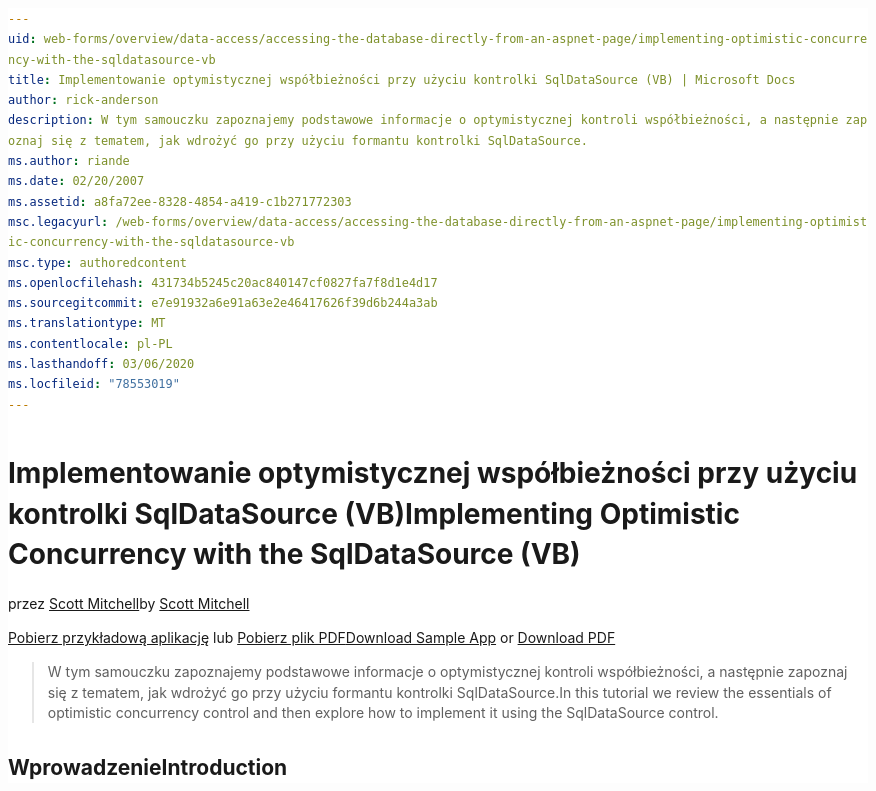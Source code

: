 ```yaml
---
uid: web-forms/overview/data-access/accessing-the-database-directly-from-an-aspnet-page/implementing-optimistic-concurrency-with-the-sqldatasource-vb
title: Implementowanie optymistycznej współbieżności przy użyciu kontrolki SqlDataSource (VB) | Microsoft Docs
author: rick-anderson
description: W tym samouczku zapoznajemy podstawowe informacje o optymistycznej kontroli współbieżności, a następnie zapoznaj się z tematem, jak wdrożyć go przy użyciu formantu kontrolki SqlDataSource.
ms.author: riande
ms.date: 02/20/2007
ms.assetid: a8fa72ee-8328-4854-a419-c1b271772303
msc.legacyurl: /web-forms/overview/data-access/accessing-the-database-directly-from-an-aspnet-page/implementing-optimistic-concurrency-with-the-sqldatasource-vb
msc.type: authoredcontent
ms.openlocfilehash: 431734b5245c20ac840147cf0827fa7f8d1e4d17
ms.sourcegitcommit: e7e91932a6e91a63e2e46417626f39d6b244a3ab
ms.translationtype: MT
ms.contentlocale: pl-PL
ms.lasthandoff: 03/06/2020
ms.locfileid: "78553019"
---
```

# <a name="implementing-optimistic-concurrency-with-the-sqldatasource-vb"></a><span data-ttu-id="0157e-103">Implementowanie optymistycznej współbieżności przy użyciu kontrolki SqlDataSource (VB)</span><span class="sxs-lookup"><span data-stu-id="0157e-103">Implementing Optimistic Concurrency with the SqlDataSource (VB)</span></span>

<span data-ttu-id="0157e-104">przez [Scott Mitchell](https://twitter.com/ScottOnWriting)</span><span class="sxs-lookup"><span data-stu-id="0157e-104">by [Scott Mitchell](https://twitter.com/ScottOnWriting)</span></span>

<span data-ttu-id="0157e-105">[Pobierz przykładową aplikację](https://download.microsoft.com/download/4/a/7/4a7a3b18-d80e-4014-8e53-a6a2427f0d93/ASPNET_Data_Tutorial_50_VB.exe) lub [Pobierz plik PDF](implementing-optimistic-concurrency-with-the-sqldatasource-vb/_static/datatutorial50vb1.pdf)</span><span class="sxs-lookup"><span data-stu-id="0157e-105">[Download Sample App](https://download.microsoft.com/download/4/a/7/4a7a3b18-d80e-4014-8e53-a6a2427f0d93/ASPNET_Data_Tutorial_50_VB.exe) or [Download PDF](implementing-optimistic-concurrency-with-the-sqldatasource-vb/_static/datatutorial50vb1.pdf)</span></span>

> <span data-ttu-id="0157e-106">W tym samouczku zapoznajemy podstawowe informacje o optymistycznej kontroli współbieżności, a następnie zapoznaj się z tematem, jak wdrożyć go przy użyciu formantu kontrolki SqlDataSource.</span><span class="sxs-lookup"><span data-stu-id="0157e-106">In this tutorial we review the essentials of optimistic concurrency control and then explore how to implement it using the SqlDataSource control.</span></span>

## <a name="introduction"></a><span data-ttu-id="0157e-107">Wprowadzenie</span><span class="sxs-lookup"><span data-stu-id="0157e-107">Introduction</span></span>
